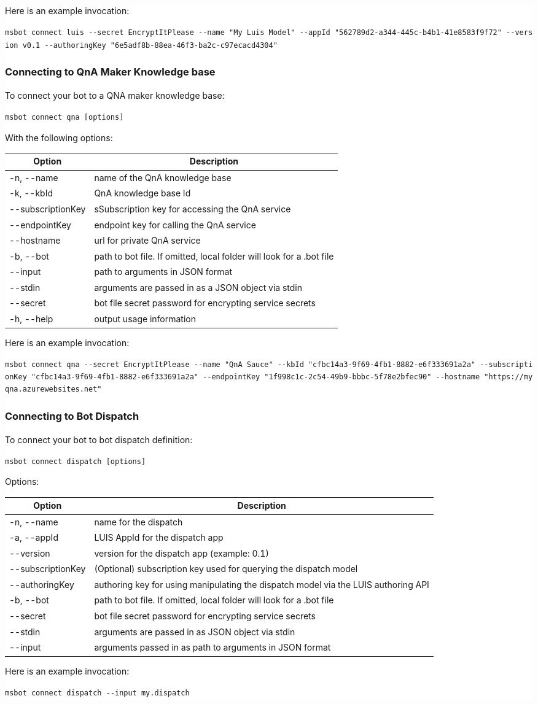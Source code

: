 Here is an example invocation:

```shell
msbot connect luis --secret EncryptItPlease --name "My Luis Model" --appId "562789d2-a344-445c-b4b1-41e8583f9f72" --version v0.1 --authoringKey "6e5adf8b-88ea-46f3-ba2c-c97ecacd4304"
```

### Connecting to QnA Maker Knowledge base

To connect your bot to a QNA maker knowledge base:

```shell
msbot connect qna [options]
```

With the following options:

| Option                        | Description                                                  |
| ----------------------------- | ------------------------------------------------------------ |
| -n, --name <name>             | name of the QnA knowledge base                                 |
| -k, --kbId <kbId>                    |QnA knowledge base Id|
| --subscriptionKey <subscriptionKey> |sSubscription key for accessing the QnA service|
| --endpointKey <endpointKey> | endpoint key for calling the QnA service |
| --hostname <url>  | url for private QnA service
| -b, --bot <path>              | path to bot file.  If omitted, local folder will look for a .bot file |
| --input <jsonfile>           | path to arguments in JSON format   |
| --stdin                      | arguments are passed in as a JSON object via stdin |
| --secret <secret>             | bot file secret password for encrypting service secrets |
| -h, --help                    | output usage information                                     |

Here is an example invocation:

```shell
msbot connect qna --secret EncryptItPlease --name "QnA Sauce" --kbId "cfbc14a3-9f69-4fb1-8882-e6f333691a2a" --subscriptionKey "cfbc14a3-9f69-4fb1-8882-e6f333691a2a" --endpointKey "1f998c1c-2c54-49b9-bbbc-5f78e2bfec90" --hostname "https://myqna.azurewebsites.net"
```

### Connecting to Bot Dispatch

To connect your bot to bot dispatch definition:

```shell
msbot connect dispatch [options]
```

Options:

|Option | Description|
| ------ | ----------- |
|-n, --name <name>                    | name for the dispatch|
|-a, --appId <appid>                  | LUIS AppId for the dispatch app|
| --version <version>              | version for the dispatch app (example: 0.1)|
|--subscriptionKey <subscriptionKey>  | (Optional) subscription key used for querying the dispatch model|
|--authoringKey <authoringkey>        | authoring key for using manipulating the dispatch model via the LUIS authoring API|
|-b, --bot <path>                     | path to bot file.  If omitted, local folder will look for a .bot file|
|--secret <secret>                    | bot file secret password for encrypting service secrets|
|--stdin                              | arguments are passed in as JSON object via stdin|
|--input <dispatchfile>               | arguments passed in as path to arguments in JSON format|

Here is an example invocation:
```shell
msbot connect dispatch --input my.dispatch
```
